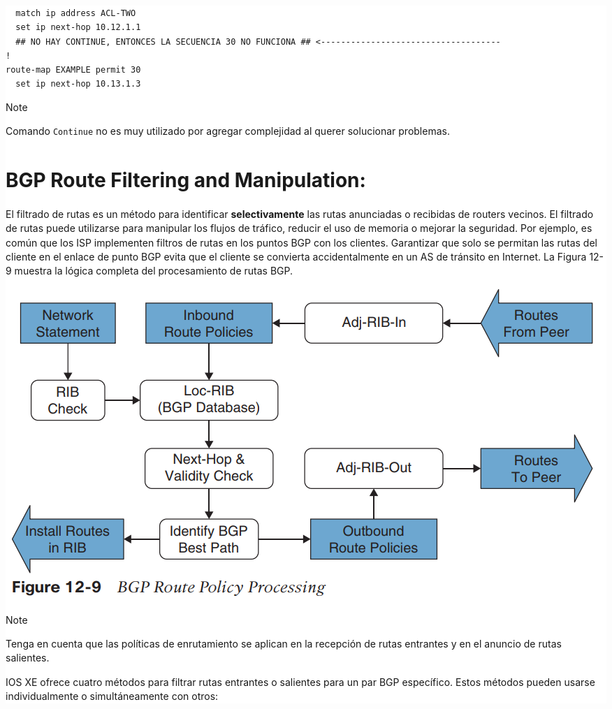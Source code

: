 ````
  match ip address ACL-TWO
  set ip next-hop 10.12.1.1
  ## NO HAY CONTINUE, ENTONCES LA SECUENCIA 30 NO FUNCIONA ## <------------------------------------
!
route-map EXAMPLE permit 30
  set ip next-hop 10.13.1.3
````
> [!NOTE]
> Comando `Continue` no es muy utilizado por agregar complejidad al querer solucionar problemas.

# BGP Route Filtering and Manipulation: 

El filtrado de rutas es un método para identificar **selectivamente** las rutas anunciadas o recibidas de routers vecinos. El filtrado de rutas puede utilizarse para manipular los flujos de tráfico, reducir el uso de memoria o mejorar la seguridad. Por ejemplo, es común que los ISP implementen filtros de rutas en los puntos BGP con los clientes. Garantizar que solo se permitan las rutas del cliente en el enlace de punto BGP evita que el cliente se convierta accidentalmente en un AS de tránsito en Internet.
La Figura 12-9 muestra la lógica completa del procesamiento de rutas BGP.

![Image Alt](https://github.com/Nigelpa74/CCNP-Brief/blob/96c20eb0b25dee9e71a89d1c72cf53dc19636f58/12.%20ADVANCED%20BGP/IMG/ADV%20BGP%20RFM/ADV%20BGP%20RFM%201.PNG)

> [!NOTE]
> Tenga en cuenta que las políticas de enrutamiento se aplican en la recepción de rutas entrantes y en el anuncio de rutas salientes.

IOS XE ofrece cuatro métodos para filtrar rutas entrantes o salientes para un par BGP específico. Estos métodos pueden usarse individualmente o simultáneamente con otros:
